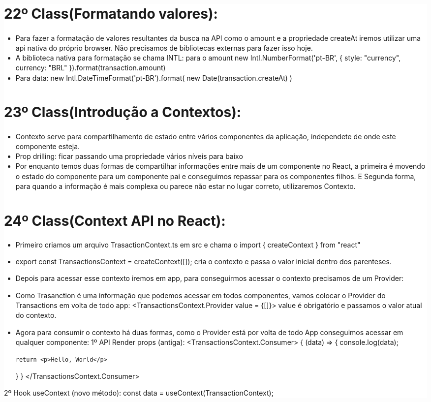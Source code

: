 # 22º Class(Formatando valores):
  - Para fazer a formatação de valores resultantes da busca na API como o amount e a propriedade createAt iremos utilizar uma api nativa do próprio browser. Não precisamos de bibliotecas externas para fazer isso hoje.
  - A biblioteca nativa para formatação se chama INTL: para o amount 
  new Intl.NumberFormat('pt-BR', { 
    style: "currency", 
    currency: "BRL" 
  }).format(transaction.amount)
  - Para data:
  new Intl.DateTimeFormat('pt-BR').format(
    new Date(transaction.createAt)
  )

# 23º Class(Introdução a Contextos):
  - Contexto serve para compartilhamento de estado entre vários componentes da aplicação, independete de onde este componente esteja.
  - Prop drilling: ficar passando uma propriedade vários níveis para baixo
  - Por enquanto temos duas formas de compartilhar informações entre mais de um componente no React, a primeira é movendo o estado do componente para um componente pai e conseguimos repassar para os componentes filhos. E Segunda forma, para quando a informação é mais complexa ou parece não estar no lugar correto, utilizaremos Contexto.

# 24º Class(Context API no React):
  - Primeiro criamos um arquivo TrasactionContext.ts em src e chama o import { createContext } from "react"
  - export const TransactionsContext = createContext([]); cria o contexto e passa o valor inicial dentro dos parenteses.
  - Depois para acessar esse contexto iremos em app, para conseguirmos acessar o contexto precisamos de um Provider:
  - Como Trasanction é uma informação que podemos acessar em todos componentes, vamos colocar o Provider do Transactions em volta de todo app: <TransactionsContext.Provider value = {[]}> value é obrigatório e passamos o valor atual do contexto.
  - Agora para consumir o contexto há duas formas, como o Provider está por volta de todo App conseguimos acessar em qualquer componente:
  1º API Render props (antiga):
  <TransactionsContext.Consumer>
    {
      (data) => {
        console.log(data);

        return <p>Hello, World</p>
      }
    }
  </TransactionsContext.Consumer>
  
  2º Hook useContext (novo método):
  const data = useContext(TransactionContext);
